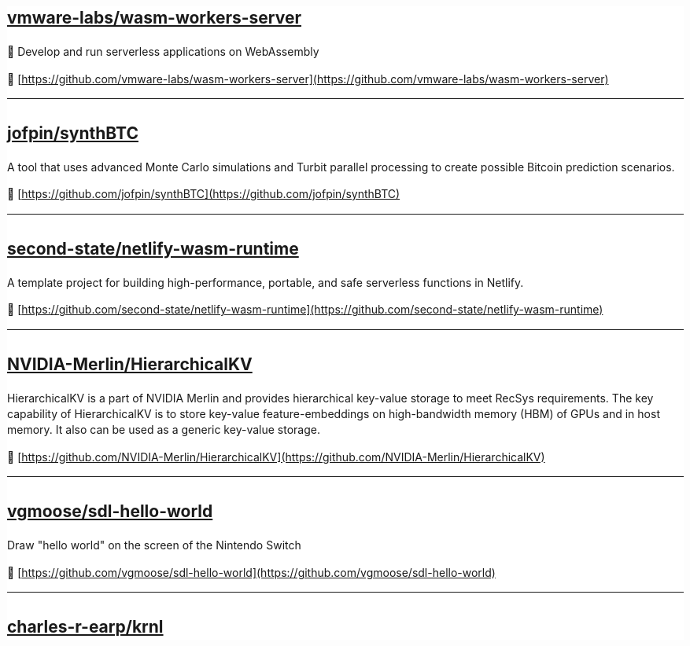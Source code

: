 ## [vmware-labs/wasm-workers-server](https://github.com/vmware-labs/wasm-workers-server)

🚀 Develop and run serverless applications on WebAssembly

🔗 [https://github.com/vmware-labs/wasm-workers-server](https://github.com/vmware-labs/wasm-workers-server)

---

## [jofpin/synthBTC](https://github.com/jofpin/synthBTC)

A tool that uses advanced Monte Carlo simulations and Turbit parallel processing to create possible Bitcoin prediction scenarios.

🔗 [https://github.com/jofpin/synthBTC](https://github.com/jofpin/synthBTC)

---

## [second-state/netlify-wasm-runtime](https://github.com/second-state/netlify-wasm-runtime)

A template project for building high-performance, portable, and safe serverless functions in Netlify.

🔗 [https://github.com/second-state/netlify-wasm-runtime](https://github.com/second-state/netlify-wasm-runtime)

---

## [NVIDIA-Merlin/HierarchicalKV](https://github.com/NVIDIA-Merlin/HierarchicalKV)

HierarchicalKV is a part of NVIDIA Merlin and provides hierarchical key-value storage to meet RecSys requirements.  The key capability of HierarchicalKV is to store key-value feature-embeddings on high-bandwidth memory (HBM) of GPUs and in host memory.  It also can be used as a generic key-value storage.

🔗 [https://github.com/NVIDIA-Merlin/HierarchicalKV](https://github.com/NVIDIA-Merlin/HierarchicalKV)

---

## [vgmoose/sdl-hello-world](https://github.com/vgmoose/sdl-hello-world)

Draw "hello world" on the screen of the Nintendo Switch

🔗 [https://github.com/vgmoose/sdl-hello-world](https://github.com/vgmoose/sdl-hello-world)

---

## [charles-r-earp/krnl](https://github.com/charles-r-earp/krnl)
